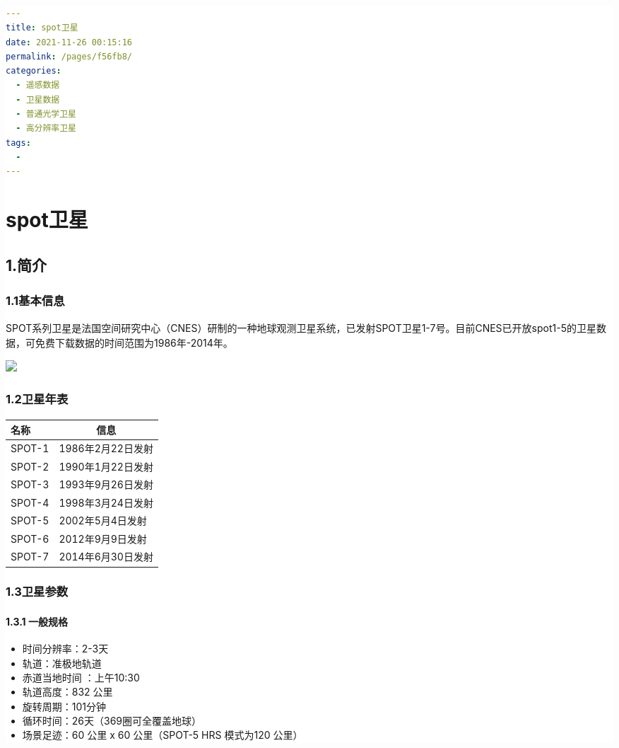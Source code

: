 ```yaml
---
title: spot卫星
date: 2021-11-26 00:15:16
permalink: /pages/f56fb8/
categories:
  - 遥感数据
  - 卫星数据
  - 普通光学卫星
  - 高分辨率卫星
tags:
  - 
---
```

# spot卫星

## 1.简介

### 1.1基本信息

SPOT系列卫星是法国空间研究中心（CNES）研制的一种地球观测卫星系统，已发射SPOT卫星1-7号。目前CNES已开放spot1-5的卫星数据，可免费下载数据的时间范围为1986年-2014年。

![](https://gitee.com/kitmyfaceplease/image_upload/raw/master/image/20211123020037.png)

### 1.2卫星年表

| 名称   | 信息              |
| :----- | ----------------- |
| SPOT-1 | 1986年2月22日发射 |
| SPOT-2 | 1990年1月22日发射 |
| SPOT-3 | 1993年9月26日发射 |
| SPOT-4 | 1998年3月24日发射 |
| SPOT-5 | 2002年5月4日发射  |
| SPOT-6 | 2012年9月9日发射  |
| SPOT-7 | 2014年6月30日发射 |



### 1.3卫星参数

#### 1.3.1 一般规格

- 时间分辨率：2-3天
- 轨道：准极地轨道
- 赤道当地时间 ：上午10:30 
- 轨道高度：832 公里
- 旋转周期：101分钟
- 循环时间：26天（369圈可全覆盖地球）
- 场景足迹：60 公里 x 60 公里（SPOT-5 HRS 模式为120 公里）
